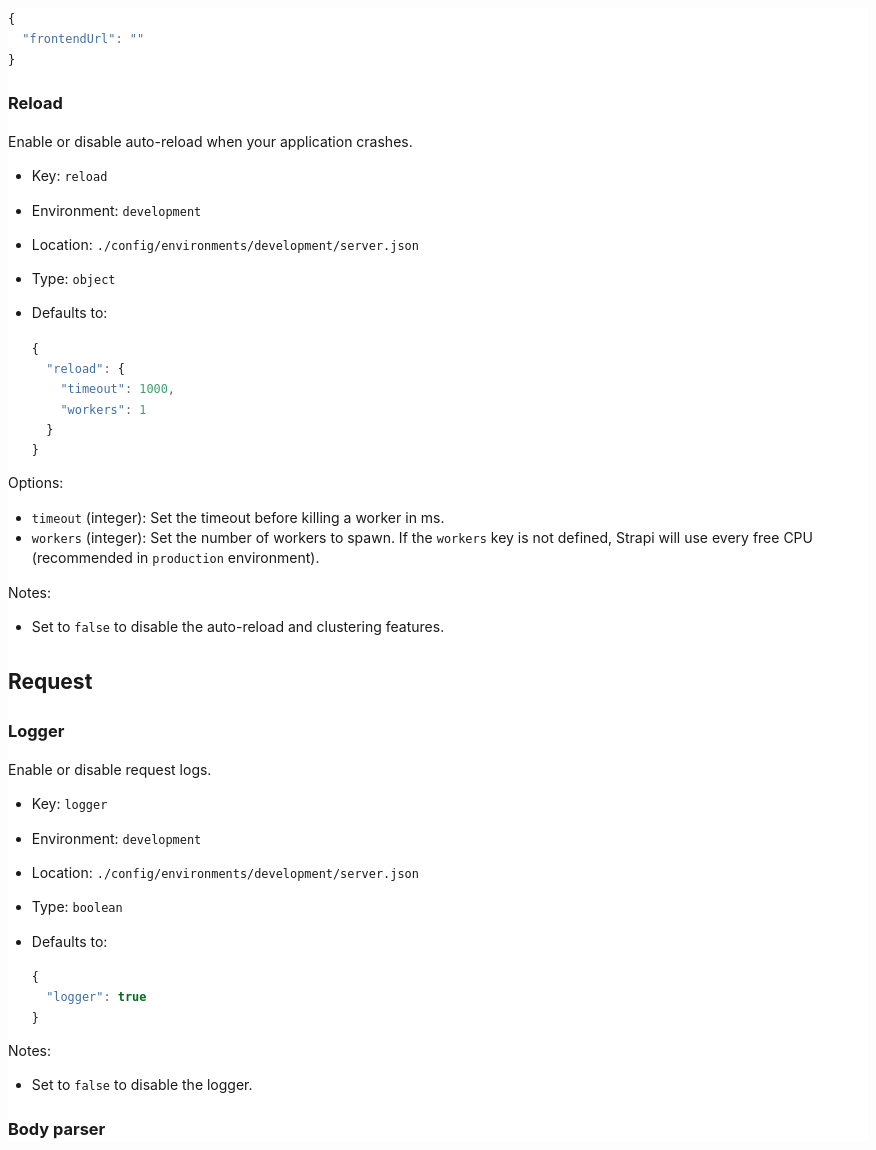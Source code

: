   ```js
  {
    "frontendUrl": ""
  }
  ```

### Reload

Enable or disable auto-reload when your application crashes.

- Key: `reload`
- Environment: `development`
- Location: `./config/environments/development/server.json`
- Type: `object`
- Defaults to:

  ```js
  {
    "reload": {
      "timeout": 1000,
      "workers": 1
    }
  }
  ```

Options:
- `timeout` (integer): Set the timeout before killing a worker in ms.
- `workers` (integer): Set the number of workers to spawn.
  If the `workers` key is not defined, Strapi will use every free CPU
  (recommended in `production` environment).

Notes:
- Set to `false` to disable the auto-reload and clustering features.

## Request

### Logger

Enable or disable request logs.

- Key: `logger`
- Environment: `development`
- Location: `./config/environments/development/server.json`
- Type: `boolean`
- Defaults to:

  ```js
  {
    "logger": true
  }
  ```

Notes:
- Set to `false` to disable the logger.

### Body parser
